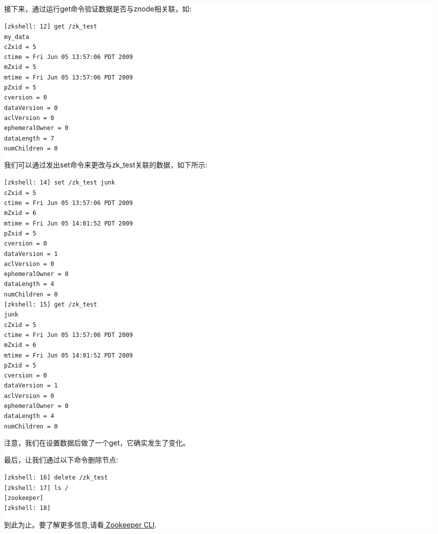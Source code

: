 接下来，通过运行get命令验证数据是否与znode相关联，如:
```
[zkshell: 12] get /zk_test
my_data
cZxid = 5
ctime = Fri Jun 05 13:57:06 PDT 2009
mZxid = 5
mtime = Fri Jun 05 13:57:06 PDT 2009
pZxid = 5
cversion = 0
dataVersion = 0
aclVersion = 0
ephemeralOwner = 0
dataLength = 7
numChildren = 0
```
我们可以通过发出set命令来更改与zk_test关联的数据，如下所示:
```
[zkshell: 14] set /zk_test junk
cZxid = 5
ctime = Fri Jun 05 13:57:06 PDT 2009
mZxid = 6
mtime = Fri Jun 05 14:01:52 PDT 2009
pZxid = 5
cversion = 0
dataVersion = 1
aclVersion = 0
ephemeralOwner = 0
dataLength = 4
numChildren = 0
[zkshell: 15] get /zk_test
junk
cZxid = 5
ctime = Fri Jun 05 13:57:06 PDT 2009
mZxid = 6
mtime = Fri Jun 05 14:01:52 PDT 2009
pZxid = 5
cversion = 0
dataVersion = 1
aclVersion = 0
ephemeralOwner = 0
dataLength = 4
numChildren = 0
```
注意，我们在设置数据后做了一个get，它确实发生了变化。

最后，让我们通过以下命令删除节点:
```
[zkshell: 16] delete /zk_test
[zkshell: 17] ls /
[zookeeper]
[zkshell: 18]
```
到此为止。要了解更多信息,请看[ Zookeeper CLI](https://zookeeper.apache.org/doc/current/zookeeperCLI.html).
